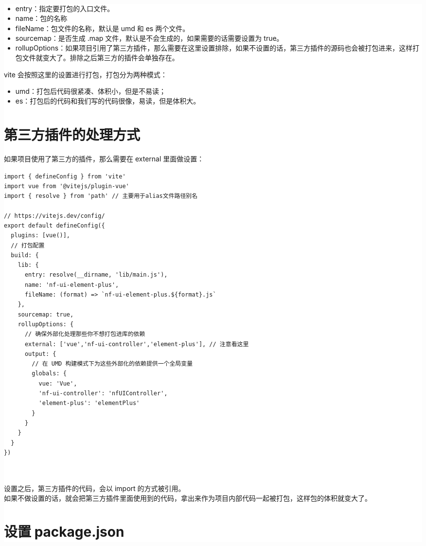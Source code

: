 *   entry：指定要打包的入口文件。
*   name：包的名称
*   fileName：包文件的名称，默认是 umd 和 es 两个文件。
*   sourcemap：是否生成 .map 文件，默认是不会生成的，如果需要的话需要设置为 true。
*   rollupOptions：如果项目引用了第三方插件，那么需要在这里设置排除，如果不设置的话，第三方插件的源码也会被打包进来，这样打包文件就变大了。排除之后第三方的插件会单独存在。

vite 会按照这里的设置进行打包，打包分为两种模式：

*   umd：打包后代码很紧凑、体积小，但是不易读；
*   es：打包后的代码和我们写的代码很像，易读，但是体积大。

第三方插件的处理方式
==========

如果项目使用了第三方的插件，那么需要在 external 里面做设置：

```
import { defineConfig } from 'vite'
import vue from '@vitejs/plugin-vue'
import { resolve } from 'path' // 主要用于alias文件路径别名

// https://vitejs.dev/config/
export default defineConfig({
  plugins: [vue()],
  // 打包配置
  build: {
    lib: {
      entry: resolve(__dirname, 'lib/main.js'),
      name: 'nf-ui-element-plus',
      fileName: (format) => `nf-ui-element-plus.${format}.js`
    },
    sourcemap: true,
    rollupOptions: {
      // 确保外部化处理那些你不想打包进库的依赖
      external: ['vue','nf-ui-controller','element-plus'], // 注意看这里
      output: {
        // 在 UMD 构建模式下为这些外部化的依赖提供一个全局变量
        globals: {
          vue: 'Vue',
          'nf-ui-controller': 'nfUIController',
          'element-plus': 'elementPlus'
        }
      }
    }
  }
})



```

设置之后，第三方插件的代码，会以 import 的方式被引用。  
如果不做设置的话，就会把第三方插件里面使用到的代码，拿出来作为项目内部代码一起被打包，这样包的体积就变大了。

设置 package.json
===============

